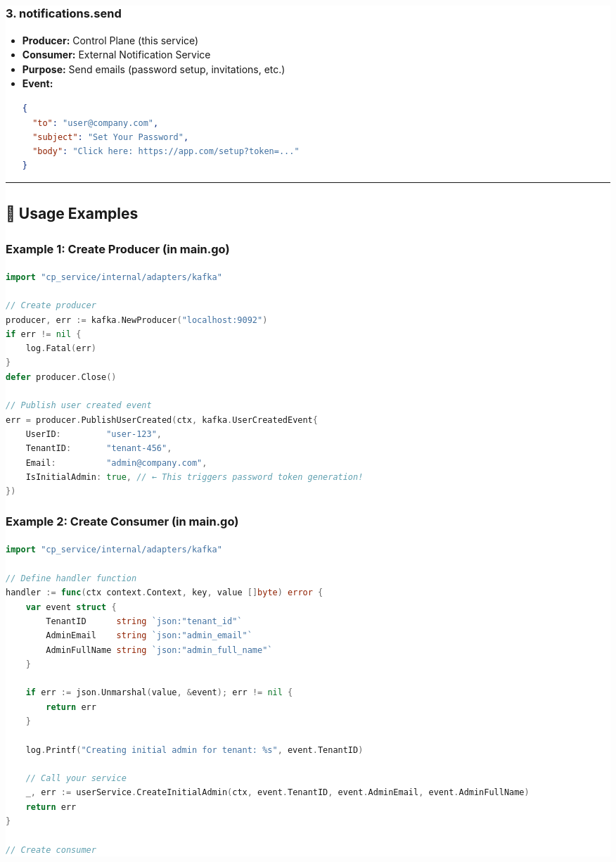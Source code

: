### 3. **notifications.send**
- **Producer:** Control Plane (this service)
- **Consumer:** External Notification Service
- **Purpose:** Send emails (password setup, invitations, etc.)
- **Event:**
  ```json
  {
    "to": "user@company.com",
    "subject": "Set Your Password",
    "body": "Click here: https://app.com/setup?token=..."
  }
  ```

---

## 🚀 Usage Examples

### **Example 1: Create Producer (in main.go)**

```go
import "cp_service/internal/adapters/kafka"

// Create producer
producer, err := kafka.NewProducer("localhost:9092")
if err != nil {
    log.Fatal(err)
}
defer producer.Close()

// Publish user created event
err = producer.PublishUserCreated(ctx, kafka.UserCreatedEvent{
    UserID:         "user-123",
    TenantID:       "tenant-456",
    Email:          "admin@company.com",
    IsInitialAdmin: true, // ← This triggers password token generation!
})
```

### **Example 2: Create Consumer (in main.go)**

```go
import "cp_service/internal/adapters/kafka"

// Define handler function
handler := func(ctx context.Context, key, value []byte) error {
    var event struct {
        TenantID      string `json:"tenant_id"`
        AdminEmail    string `json:"admin_email"`
        AdminFullName string `json:"admin_full_name"`
    }
    
    if err := json.Unmarshal(value, &event); err != nil {
        return err
    }
    
    log.Printf("Creating initial admin for tenant: %s", event.TenantID)
    
    // Call your service
    _, err := userService.CreateInitialAdmin(ctx, event.TenantID, event.AdminEmail, event.AdminFullName)
    return err
}

// Create consumer
```